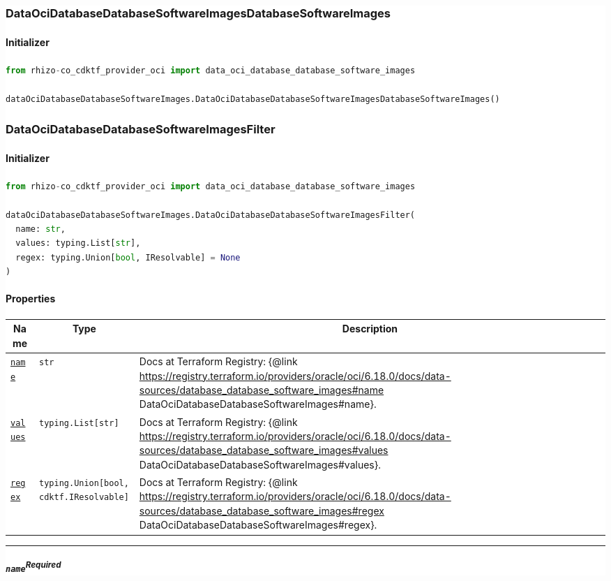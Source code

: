 
### DataOciDatabaseDatabaseSoftwareImagesDatabaseSoftwareImages <a name="DataOciDatabaseDatabaseSoftwareImagesDatabaseSoftwareImages" id="rhizo-co-terraform-provider-oci.dataOciDatabaseDatabaseSoftwareImages.DataOciDatabaseDatabaseSoftwareImagesDatabaseSoftwareImages"></a>

#### Initializer <a name="Initializer" id="rhizo-co-terraform-provider-oci.dataOciDatabaseDatabaseSoftwareImages.DataOciDatabaseDatabaseSoftwareImagesDatabaseSoftwareImages.Initializer"></a>

```python
from rhizo-co_cdktf_provider_oci import data_oci_database_database_software_images

dataOciDatabaseDatabaseSoftwareImages.DataOciDatabaseDatabaseSoftwareImagesDatabaseSoftwareImages()
```


### DataOciDatabaseDatabaseSoftwareImagesFilter <a name="DataOciDatabaseDatabaseSoftwareImagesFilter" id="rhizo-co-terraform-provider-oci.dataOciDatabaseDatabaseSoftwareImages.DataOciDatabaseDatabaseSoftwareImagesFilter"></a>

#### Initializer <a name="Initializer" id="rhizo-co-terraform-provider-oci.dataOciDatabaseDatabaseSoftwareImages.DataOciDatabaseDatabaseSoftwareImagesFilter.Initializer"></a>

```python
from rhizo-co_cdktf_provider_oci import data_oci_database_database_software_images

dataOciDatabaseDatabaseSoftwareImages.DataOciDatabaseDatabaseSoftwareImagesFilter(
  name: str,
  values: typing.List[str],
  regex: typing.Union[bool, IResolvable] = None
)
```

#### Properties <a name="Properties" id="Properties"></a>

| **Name** | **Type** | **Description** |
| --- | --- | --- |
| <code><a href="#rhizo-co-terraform-provider-oci.dataOciDatabaseDatabaseSoftwareImages.DataOciDatabaseDatabaseSoftwareImagesFilter.property.name">name</a></code> | <code>str</code> | Docs at Terraform Registry: {@link https://registry.terraform.io/providers/oracle/oci/6.18.0/docs/data-sources/database_database_software_images#name DataOciDatabaseDatabaseSoftwareImages#name}. |
| <code><a href="#rhizo-co-terraform-provider-oci.dataOciDatabaseDatabaseSoftwareImages.DataOciDatabaseDatabaseSoftwareImagesFilter.property.values">values</a></code> | <code>typing.List[str]</code> | Docs at Terraform Registry: {@link https://registry.terraform.io/providers/oracle/oci/6.18.0/docs/data-sources/database_database_software_images#values DataOciDatabaseDatabaseSoftwareImages#values}. |
| <code><a href="#rhizo-co-terraform-provider-oci.dataOciDatabaseDatabaseSoftwareImages.DataOciDatabaseDatabaseSoftwareImagesFilter.property.regex">regex</a></code> | <code>typing.Union[bool, cdktf.IResolvable]</code> | Docs at Terraform Registry: {@link https://registry.terraform.io/providers/oracle/oci/6.18.0/docs/data-sources/database_database_software_images#regex DataOciDatabaseDatabaseSoftwareImages#regex}. |

---

##### `name`<sup>Required</sup> <a name="name" id="rhizo-co-terraform-provider-oci.dataOciDatabaseDatabaseSoftwareImages.DataOciDatabaseDatabaseSoftwareImagesFilter.property.name"></a>
